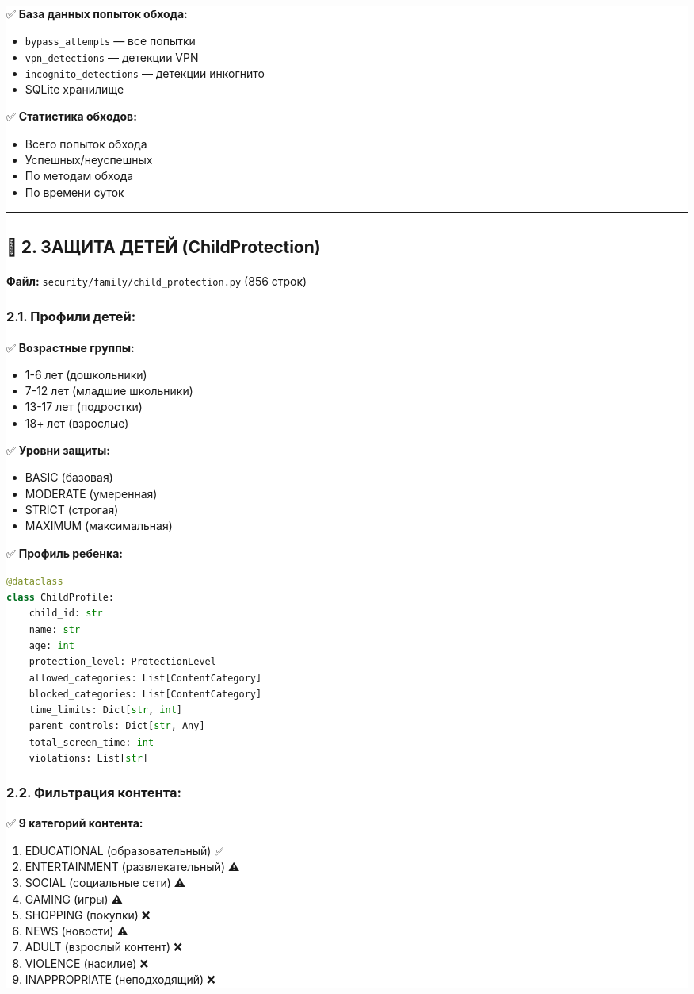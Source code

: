 ✅ **База данных попыток обхода:**
- `bypass_attempts` — все попытки
- `vpn_detections` — детекции VPN
- `incognito_detections` — детекции инкогнито
- SQLite хранилище

✅ **Статистика обходов:**
- Всего попыток обхода
- Успешных/неуспешных
- По методам обхода
- По времени суток

---

## 👶 **2. ЗАЩИТА ДЕТЕЙ** (ChildProtection)

**Файл:** `security/family/child_protection.py` (856 строк)

### **2.1. Профили детей:**

✅ **Возрастные группы:**
- 1-6 лет (дошкольники)
- 7-12 лет (младшие школьники)
- 13-17 лет (подростки)
- 18+ лет (взрослые)

✅ **Уровни защиты:**
- BASIC (базовая)
- MODERATE (умеренная)
- STRICT (строгая)
- MAXIMUM (максимальная)

✅ **Профиль ребенка:**
```python
@dataclass
class ChildProfile:
    child_id: str
    name: str
    age: int
    protection_level: ProtectionLevel
    allowed_categories: List[ContentCategory]
    blocked_categories: List[ContentCategory]
    time_limits: Dict[str, int]
    parent_controls: Dict[str, Any]
    total_screen_time: int
    violations: List[str]
```

### **2.2. Фильтрация контента:**

✅ **9 категорий контента:**
1. EDUCATIONAL (образовательный) ✅
2. ENTERTAINMENT (развлекательный) ⚠️
3. SOCIAL (социальные сети) ⚠️
4. GAMING (игры) ⚠️
5. SHOPPING (покупки) ❌
6. NEWS (новости) ⚠️
7. ADULT (взрослый контент) ❌
8. VIOLENCE (насилие) ❌
9. INAPPROPRIATE (неподходящий) ❌
